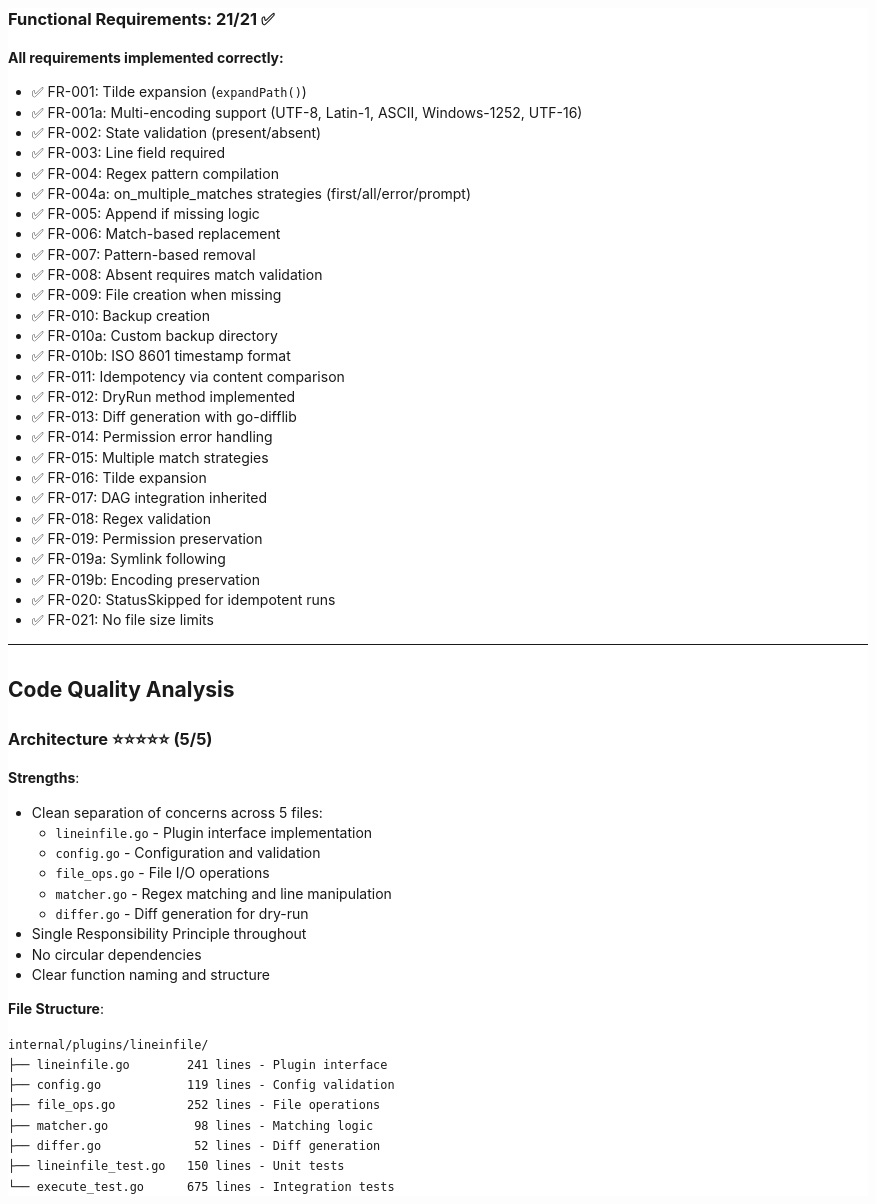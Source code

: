 ### Functional Requirements: 21/21 ✅

**All requirements implemented correctly:**

- ✅ FR-001: Tilde expansion (`expandPath()`)
- ✅ FR-001a: Multi-encoding support (UTF-8, Latin-1, ASCII, Windows-1252, UTF-16)
- ✅ FR-002: State validation (present/absent)
- ✅ FR-003: Line field required
- ✅ FR-004: Regex pattern compilation
- ✅ FR-004a: on_multiple_matches strategies (first/all/error/prompt)
- ✅ FR-005: Append if missing logic
- ✅ FR-006: Match-based replacement
- ✅ FR-007: Pattern-based removal
- ✅ FR-008: Absent requires match validation
- ✅ FR-009: File creation when missing
- ✅ FR-010: Backup creation
- ✅ FR-010a: Custom backup directory
- ✅ FR-010b: ISO 8601 timestamp format
- ✅ FR-011: Idempotency via content comparison
- ✅ FR-012: DryRun method implemented
- ✅ FR-013: Diff generation with go-difflib
- ✅ FR-014: Permission error handling
- ✅ FR-015: Multiple match strategies
- ✅ FR-016: Tilde expansion
- ✅ FR-017: DAG integration inherited
- ✅ FR-018: Regex validation
- ✅ FR-019: Permission preservation
- ✅ FR-019a: Symlink following
- ✅ FR-019b: Encoding preservation
- ✅ FR-020: StatusSkipped for idempotent runs
- ✅ FR-021: No file size limits

---

## Code Quality Analysis

### Architecture ⭐⭐⭐⭐⭐ (5/5)

**Strengths**:
- Clean separation of concerns across 5 files:
  - `lineinfile.go` - Plugin interface implementation
  - `config.go` - Configuration and validation
  - `file_ops.go` - File I/O operations
  - `matcher.go` - Regex matching and line manipulation
  - `differ.go` - Diff generation for dry-run
- Single Responsibility Principle throughout
- No circular dependencies
- Clear function naming and structure

**File Structure**:
```
internal/plugins/lineinfile/
├── lineinfile.go        241 lines - Plugin interface
├── config.go            119 lines - Config validation  
├── file_ops.go          252 lines - File operations
├── matcher.go            98 lines - Matching logic
├── differ.go             52 lines - Diff generation
├── lineinfile_test.go   150 lines - Unit tests
└── execute_test.go      675 lines - Integration tests
```
